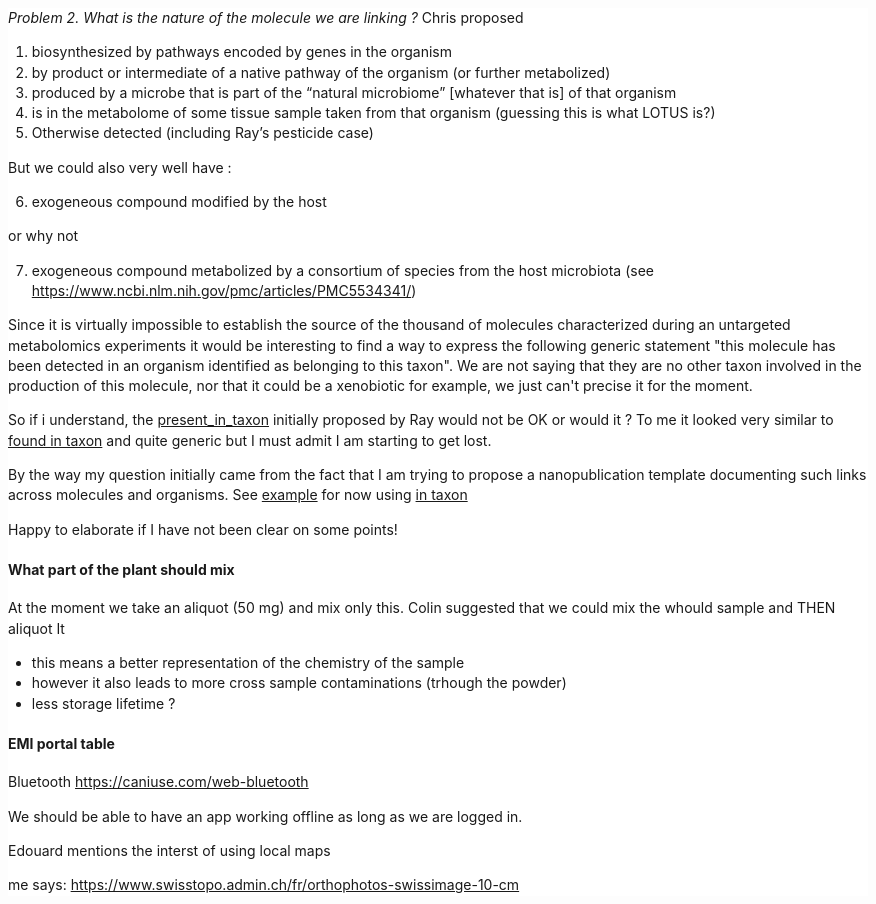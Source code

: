 
*Problem 2.* _What is the nature of the molecule we are linking ?_ Chris proposed 

1. biosynthesized by pathways encoded by genes in the organism
2. by product or intermediate of a native pathway of the organism (or further metabolized)
3. produced by a microbe that is part of the “natural microbiome” [whatever that is] of that organism
4. is in the metabolome of some tissue sample taken from that organism (guessing this is what LOTUS is?)
5. Otherwise detected (including Ray’s pesticide case)

But we could also very well have :

6. exogeneous compound modified by the host

or why not

7. exogeneous compound metabolized by a consortium of species from the host microbiota (see https://www.ncbi.nlm.nih.gov/pmc/articles/PMC5534341/)


Since it is virtually impossible to establish the source of the thousand of molecules characterized during an untargeted metabolomics experiments it would be interesting to find a way to express the following generic statement "this molecule has been detected in an organism identified as belonging to this taxon". We are not saying that they are no other taxon involved in the production of this molecule, nor that it could be a xenobiotic for example, we just can't precise it for the moment.

So if i understand, the [present_in_taxon](http://purl.obolibrary.org/obo/RO_0002175) initially proposed by Ray would not be OK or would it ? To me it looked very similar to [found in taxon](https://www.wikidata.org/wiki/Property:P703) and quite generic but I must admit I am starting to get lost.

By the way my question initially came from the fact that I am trying to propose a nanopublication template documenting such links across molecules and organisms. See [example](https://nanodash.knowledgepixels.com/explore?id=https%3A%2F%2Fw3id.org%2Fnp%2FRATGmPlZuuhgKAcqSICT4Qg_J9z5N9rVQbdGt4hJ7yMJM) for now using  [in taxon](http://purl.obolibrary.org/obo/RO_0002162)

Happy to elaborate if I have not been clear on some points!



#### What part of the plant should mix

At the moment we take an aliquot (50 mg) and mix only this.
Colin suggested that we could mix the whould sample and THEN aliquot It

- this means a better representation of the chemistry of the sample
- however it also leads to more cross sample contaminations (trhough the powder)
- less storage lifetime ?


#### EMI portal table

Bluetooth
https://caniuse.com/web-bluetooth

We should be able to have an app working offline as long as we are logged in.

Edouard mentions the interst of using local maps

me says:
https://www.swisstopo.admin.ch/fr/orthophotos-swissimage-10-cm
 
